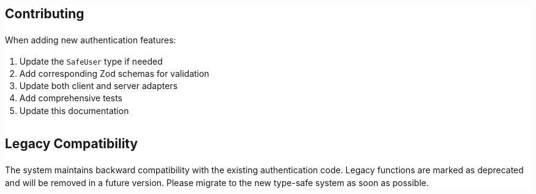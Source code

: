 ## Contributing

When adding new authentication features:

1. Update the `SafeUser` type if needed
2. Add corresponding Zod schemas for validation
3. Update both client and server adapters
4. Add comprehensive tests
5. Update this documentation

## Legacy Compatibility

The system maintains backward compatibility with the existing authentication code. Legacy functions are marked as deprecated and will be removed in a future version. Please migrate to the new type-safe system as soon as possible.
